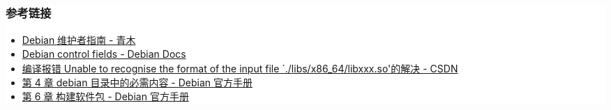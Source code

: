 ### 参考链接

* [Debian 维护者指南 - 青木](https://lx.atzlinux.com:24359/debmake-doc/index.zh-cn.html)
* [Debian control fields - Debian Docs](https://www.debian.org/doc/debian-policy/ch-controlfields.html)
* [编译报错 Unable to recognise the format of the input file `./libs/x86_64/libxxx.so'的解决 - CSDN](https://blog.csdn.net/darwinlong/article/details/48178131)
* [第 4 章 debian 目录中的必需内容 - Debian 官方手册](https://www.debian.org/doc/manuals/maint-guide/dreq.zh-cn.html#rules)
* [第 6 章 构建软件包 - Debian 官方手册](https://www.debian.org/doc/manuals/maint-guide/build.zh-cn.html)
